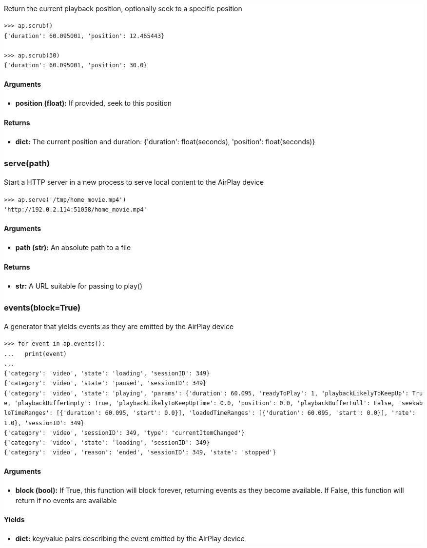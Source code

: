 Return the current playback position, optionally seek to a specific position

    >>> ap.scrub()
    {'duration': 60.095001, 'position': 12.465443}
    
    >>> ap.scrub(30)
    {'duration': 60.095001, 'position': 30.0}



#### Arguments
* **position (float):** If provided, seek to this position

#### Returns
* **dict:** The current position and duration: {'duration': float(seconds), 'position': float(seconds)}

### serve(path)
Start a HTTP server in a new process to serve local content to the AirPlay device

    >>> ap.serve('/tmp/home_movie.mp4')
    'http://192.0.2.114:51058/home_movie.mp4'

#### Arguments
* **path (str):** An absolute path to a file

#### Returns

* **str:** A URL suitable for passing to play()


### events(block=True)

A generator that yields events as they are emitted by the AirPlay device

    >>> for event in ap.events():
    ...   print(event)
    ... 
    {'category': 'video', 'state': 'loading', 'sessionID': 349}
    {'category': 'video', 'state': 'paused', 'sessionID': 349}
    {'category': 'video', 'state': 'playing', 'params': {'duration': 60.095, 'readyToPlay': 1, 'playbackLikelyToKeepUp': True, 'playbackBufferEmpty': True, 'playbackLikelyToKeepUpTime': 0.0, 'position': 0.0, 'playbackBufferFull': False, 'seekableTimeRanges': [{'duration': 60.095, 'start': 0.0}], 'loadedTimeRanges': [{'duration': 60.095, 'start': 0.0}], 'rate': 1.0}, 'sessionID': 349}
    {'category': 'video', 'sessionID': 349, 'type': 'currentItemChanged'}
    {'category': 'video', 'state': 'loading', 'sessionID': 349}
    {'category': 'video', 'reason': 'ended', 'sessionID': 349, 'state': 'stopped'}

#### Arguments

* **block (bool):**     If True, this function will block forever, returning events as they become available.  If False, this function will return if no events are available

#### Yields
* **dict:** key/value pairs describing the event emitted by the AirPlay device
